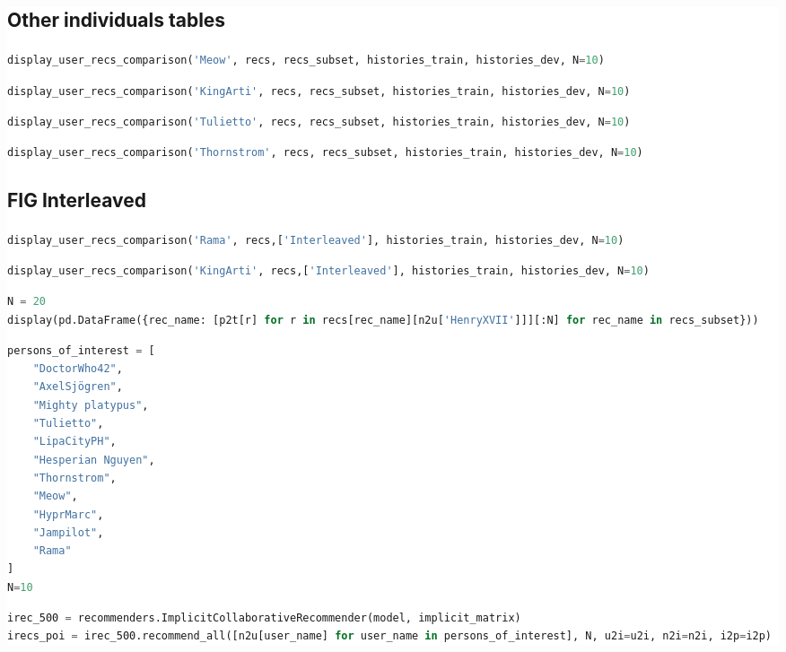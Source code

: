 
## Other individuals tables


```python id="i6n0sN0V-WOk" outputId="492dd490-55f6-43f0-e78c-19a688b1c224"
display_user_recs_comparison('Meow', recs, recs_subset, histories_train, histories_dev, N=10)
```

```python id="7Wa6EfVJ-WOl" outputId="9959aee4-4e8d-477d-891a-7c1f2fd45ee3"
display_user_recs_comparison('KingArti', recs, recs_subset, histories_train, histories_dev, N=10)
```

```python id="Z4U9tKmu-WOl" outputId="94127335-d727-4c3b-9dc0-dad0c0c709c6"
display_user_recs_comparison('Tulietto', recs, recs_subset, histories_train, histories_dev, N=10)
```

```python id="pWuk2vp2-WOn" outputId="fb913d5a-540d-4165-a495-e814c8900d45"
display_user_recs_comparison('Thornstrom', recs, recs_subset, histories_train, histories_dev, N=10)
```


## FIG Interleaved


```python id="ppxfwRKn-WOo" outputId="17e0b29d-6b1c-4a2e-da1e-a4f45fd8accb"
display_user_recs_comparison('Rama', recs,['Interleaved'], histories_train, histories_dev, N=10)
```

```python id="52LAy96u-WOo" outputId="27a5021a-400b-454b-9ea7-492300392d5e"
display_user_recs_comparison('KingArti', recs,['Interleaved'], histories_train, histories_dev, N=10)
```

```python id="ViIjOnKo-WOp" outputId="402067b1-fe7b-45ff-c937-b638db7dea03"
N = 20
display(pd.DataFrame({rec_name: [p2t[r] for r in recs[rec_name][n2u['HenryXVII']]][:N] for rec_name in recs_subset}))
```

```python id="4sig0LjT-WOp"
persons_of_interest = [
    "DoctorWho42",
    "AxelSjögren",
    "Mighty platypus",
    "Tulietto",
    "LipaCityPH",
    "Hesperian Nguyen",
    "Thornstrom",
    "Meow",
    "HyprMarc",
    "Jampilot",
    "Rama"
]
N=10
```

```python id="Zh5wJ11u-WOq" colab={"referenced_widgets": ["df21373672484fc8a075c5acf4cf3e3b"]} outputId="3c260951-3c70-49db-810d-c9e757f83f96"
irec_500 = recommenders.ImplicitCollaborativeRecommender(model, implicit_matrix)
irecs_poi = irec_500.recommend_all([n2u[user_name] for user_name in persons_of_interest], N, u2i=u2i, n2i=n2i, i2p=i2p)
```
